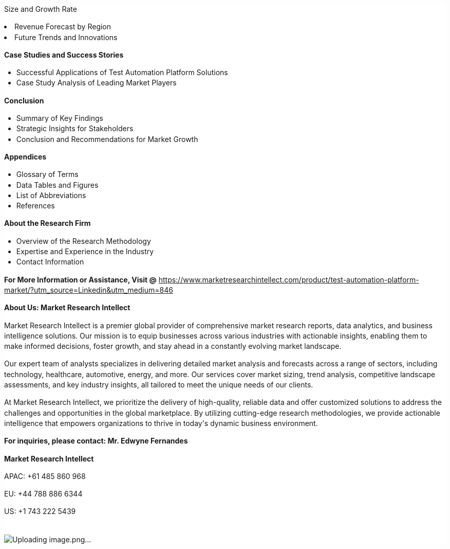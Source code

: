 Size and Growth Rate</li><li>Revenue Forecast by Region</li><li>Future Trends and Innovations</li></ul><p><strong>Case Studies and Success Stories</strong></p><ul><li>Successful Applications of Test Automation Platform Solutions</li><li>Case Study Analysis of Leading Market Players</li></ul><p><strong>Conclusion</strong></p><ul><li>Summary of Key Findings</li><li>Strategic Insights for Stakeholders</li><li>Conclusion and Recommendations for Market Growth</li></ul><p><strong>Appendices</strong></p><ul><li>Glossary of Terms</li><li>Data Tables and Figures</li><li>List of Abbreviations</li><li>References</li></ul><p><strong>About the Research Firm</strong></p><ul><li>Overview of the Research Methodology</li><li>Expertise and Experience in the Industry</li><li>Contact Information</li></ul></div><div class="article-main__content" data-test-id="publishing-text-block"><p><span class="font-[700]"><strong>For More Information or Assistance, Visit @</strong>&nbsp;<a href="https://www.marketresearchintellect.com/product/test-automation-platform-market/?utm_source=Linkedin&utm_medium=846">https://www.marketresearchintellect.com/product/test-automation-platform-market/?utm_source=Linkedin&utm_medium=846</a></span></p><p><strong>About Us: Market Research Intellect</strong></p><p>Market Research Intellect is a premier global provider of comprehensive market research reports, data analytics, and business intelligence solutions. Our mission is to equip businesses across various industries with actionable insights, enabling them to make informed decisions, foster growth, and stay ahead in a constantly evolving market landscape.</p><p>Our expert team of analysts specializes in delivering detailed market analysis and forecasts across a range of sectors, including technology, healthcare, automotive, energy, and more. Our services cover market sizing, trend analysis, competitive landscape assessments, and key industry insights, all tailored to meet the unique needs of our clients.</p><p>At Market Research Intellect, we prioritize the delivery of high-quality, reliable data and offer customized solutions to address the challenges and opportunities in the global marketplace. By utilizing cutting-edge research methodologies, we provide actionable intelligence that empowers organizations to thrive in today's dynamic business environment.</p><p><strong>For inquiries, please contact: Mr. Edwyne Fernandes</strong></p><p><strong>Market Research Intellect</strong></p><p>APAC: +61 485 860 968</p><p>EU: +44 788 886 6344</p><p>US: +1 743 222 5439</p></div><div class="article-main__content" data-test-id="publishing-text-block">&nbsp;</div>
![Uploading image.png…]()
